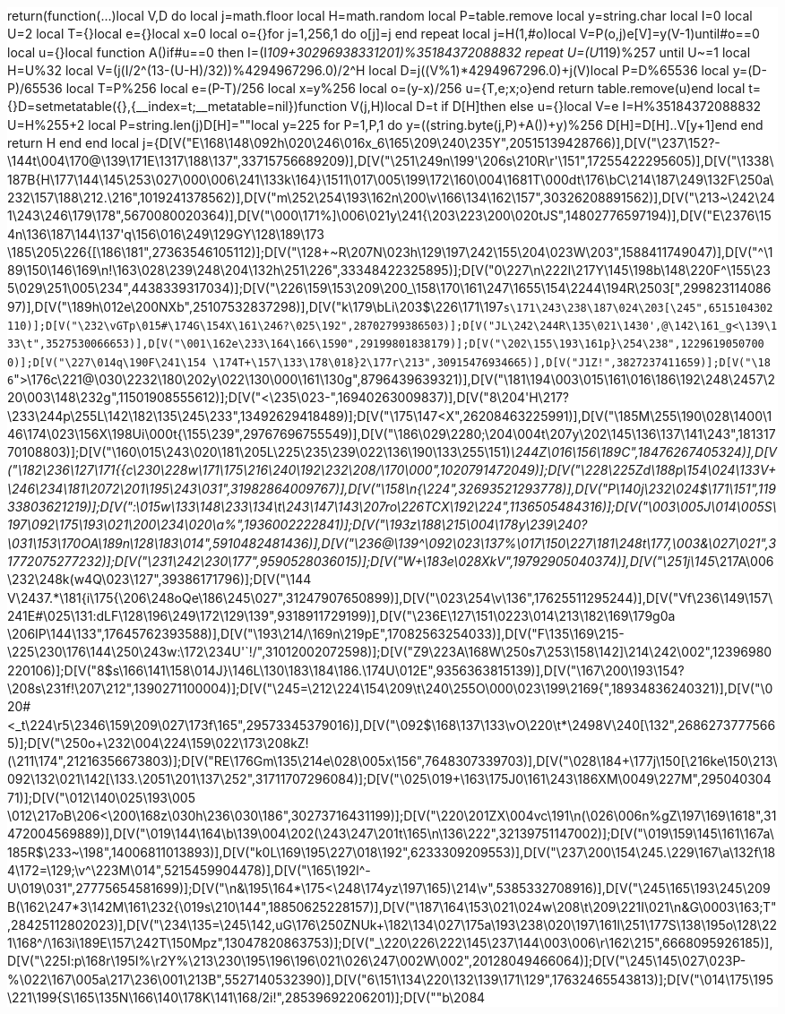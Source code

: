 return(function(...)local V,D do local j=math.floor local H=math.random local P=table.remove local y=string.char local I=0 local U=2 local T={}local e={}local x=0 local o={}for j=1,256,1 do o[j]=j end repeat local j=H(1,#o)local V=P(o,j)e[V]=y(V-1)until#o==0 local u={}local function A()if#u==0 then I=(I*109+30296938331201)%35184372088832 repeat U=(U*119)%257 until U~=1 local H=U%32 local V=(j(I/2^(13-(U-H)/32))%4294967296.0)/2^H local D=j((V%1)*4294967296.0)+j(V)local P=D%65536 local y=(D-P)/65536 local T=P%256 local e=(P-T)/256 local x=y%256 local o=(y-x)/256 u={T,e;x;o}end return table.remove(u)end local t={}D=setmetatable({},{__index=t;__metatable=nil})function V(j,H)local D=t if D[H]then else u={}local V=e I=H%35184372088832 U=H%255+2 local P=string.len(j)D[H]=""local y=225 for P=1,P,1 do y=((string.byte(j,P)+A())+y)%256 D[H]=D[H]..V[y+1]end end return H end end local
j={D[V("E\168\148\092h\020\246\016x_6\165\209\240\235Y",20515139428766)],D[V("\237\152?-\144t\004\170@\139\171E\1317\188\137",33715756689209)],D[V("\251\249n\199'\206s\210R\r'\151",17255422295605)],D[V("\1338\187B{H\177\144\145\253\027\000\006\241\133k\164}\1511\017\005\199\172\160\004\1681T\000dt\176\bC\214\187\249\132F\250a\232\157\188\212.\216",1019241378562)],D[V("m\252\254\193\162n\200\v\166\134\162\157",30326208891562)],D[V("\213~\242\241\243\246\179\178",5670080020364)],D[V("\000\171%]\006\021y\241{\203\223\200\020tJS",14802776597194)],D[V("E\2376\154n\136\187\144\137'q\156\016\249\129GY\128\189\173 \185\205\226{[\186\181",27363546105112)];D[V("\128+~R\207N\023h\129\197\242\155\204\023W\203",1588411749047)],D[V("^\189\150\146\169\n!\163\028\239\248\204\132h\251\226",33348422325895)];D[V("0\227\n\222I\217Y\145\198b\148\220F^\155\235\029\251\005\234",4438339317034)];D[V("\226\159\153\209\200_\158\170\161\247\1655\154\2244\194R\2503[",29982311408697)],D[V("\189h\012e\200NXb",25107532837298)],D[V("k\179\bLi\203$\226\171\197`s\171\243\238\187\024\203[\245",6515104302110)];D[V("\232\vGTp\015#\174G\154X\161\246?\025\192",28702799386503)];D[V("JL\242\244R\135\021\1430',@\142\161_g<\139\133\t",3527530066653)],D[V("\001\162e\233\164\166\1590",29199801838179)];D[V("\202\155\193\161p}\254\238",12296190507000)];D[V("\227\014q\190F\241\154 \174T+\157\133\178\018}2\177r\213",30915476934665)],D[V("J1Z!",3827237411659)];D[V("\186`\">\176c\221@\030\2232\180\202y\022\130\000\161\130g",8796439639321)],D[V("\181\194\003\015\161\016\186\192\248\2457\220\003\148\232g",11501908555612)];D[V("<\235\023-",16940263009837)],D[V("8\204'H\217?\233\244p\255L\142\182\135\245\233",13492629418489)];D[V("\175\147<X",26208463225991)],D[V("\185M\255\190\028\1400\146\174\023\156X\198Ui\000t{\155\239",29767696755549)],D[V("\186\029\2280;\204\004t\207y\202\145\136\137\141\243",18131770108803)];D[V("\160\015\243\020\181\205L\225\235\239\022\136\190\133\255\151)_\244Z\016\156\189C",18476267405324)],D[V("\182\236\127\171{{c\230\228w\171\175\216\240\192\232\208/\170\000",1020791472049)];D[V("\228\225Zd\188p\154\024\133V+\246\234\181\2072\201\195\243\031",31982864009767)],D[V("\158\n{\224",32693521293778)],D[V("P\140j\232\024$\171\151",11933803621219)];D[V(":\015w\133\148\233\134\t\243\147\143\207ro\226TCX\192\224",1136505484316)];D[V("\003\005J\014\005S\197\092\175\193\021\200\234\020\a%",1936002222841)];D[V("\193z\188\215\004\178y\239\240?\031\153\170OA\189n\128\183\014",5910482481436)],D[V("\236@\139^\092\023\137%\017\150\227\181\248t\177,\003&\027\021",31772075277232)];D[V("\231\242\230\177",9590528036015)];D[V("W+\183e\028XkV",19792905040374)],D[V("\251j\145_\217A\006\232\248k(w4Q\023\127",39386171796)];D[V("\144 V\2437.*\181{i\175{\206\248oQe\186\245\027",31247907650899)],D[V("\023\254\v\136",17625511295244)],D[V("Vf\236\149\157\241E#\025\131:dLF\128\196\249\172\129\139",9318911729199)],D[V("\236E\127\151\0223\014\213\182\169\179g0a \206IP\144\133",17645762393588)],D[V("\193\214/\169n\219pE",17082563254033)],D[V("F\135\169\215-\225\230\176\144\250\243w:\172\234U'`!/",31012002072598)];D[V("Z9\223A\168W\250s7\253\158\142]\214\242\002",12396980220106)];D[V("8$s\166\141\158\014J}\146L\130\183\184\186.\174U\012E",9356363815139)],D[V("\167\200\193\154?\208s\231f!\207\212",1390271100004)];D[V("\245=\212\224\154\209\t\240\255O\000\023\199\2169{",18934836240321)],D[V("\020#<_t\224\r5\2346\159\209\027\173f\165",29573345379016)],D[V("\092$\168\137\133\vO\220\t*\2498V\240[\132",26862737775665)];D[V("\250o+\232\004\224\159\022\173\208kZ!(\211\174",21216356673803)];D[V("RE\176Gm\135\214e\028\005x\156",7648307339703)],D[V("\028\184+\177j\150[\216ke\150\213\092\132\021\142[\133.\2051\201\137\252",31711707296084)];D[V("\025\019+\163\175J0\161\243\186XM\0049\227M",29504030471)];D[V("\012\140\025\193\005 \012\217oB\206<\200\168z\030h\236\030\186",30273716431199)];D[V("\220\201ZX\004vc\191\n(\026\006n%gZ\197\169\1618",31472004569889)],D[V("\019\144\164\b\139\004\202(\243\247\201t\165\n\136\222",32139751147002)];D[V("\019\159\145\161\167a\185R$\233~\198",14006811013893)],D[V("k0L\169\195\227\018\192",6233309209553)],D[V("\237\200\154\245.\229\167\a\132f\184\172=\129;\v^\223M\014",5215459904478)],D[V("\165\192l^-U\019\031",27775654581699)];D[V("\n&\195\164*\175<\248\174yz\197\165)\214\v",5385332708916)],D[V("\245\165\193\245\209B(\162\247*3\142M\161\232{\019s\210\144",18850625228157)],D[V("\187\164\153\021\024w\208\t\209\221I\021\n&G\0003\163;T",28425112802023)],D[V("\234\135=\245\142,uG\176\250ZNUk+\182\134\027\175a\193\238\020\197\161l\251\177S\138\195o\128\221\168^/\163i\189E\157\242T\150Mpz",13047820863753)];D[V("_\220\226\222\145\237\144\003\006\r\162\215",6668095926185)],D[V("\225I:p\168r\195I%\r2Y%\213\230\195\196\196\021\026\247\002W\002",20128049466064)];D[V("\245\145\027\023P-%\022\167\005a\217\236\001\213B",5527140532390)],D[V("6\151\134\220\132\139\171\129",17632465543813)];D[V("\014\175\195\221\199{S\165\135N\166\140\178K\141\168/2i!",28539692206201)];D[V("\"b\2084